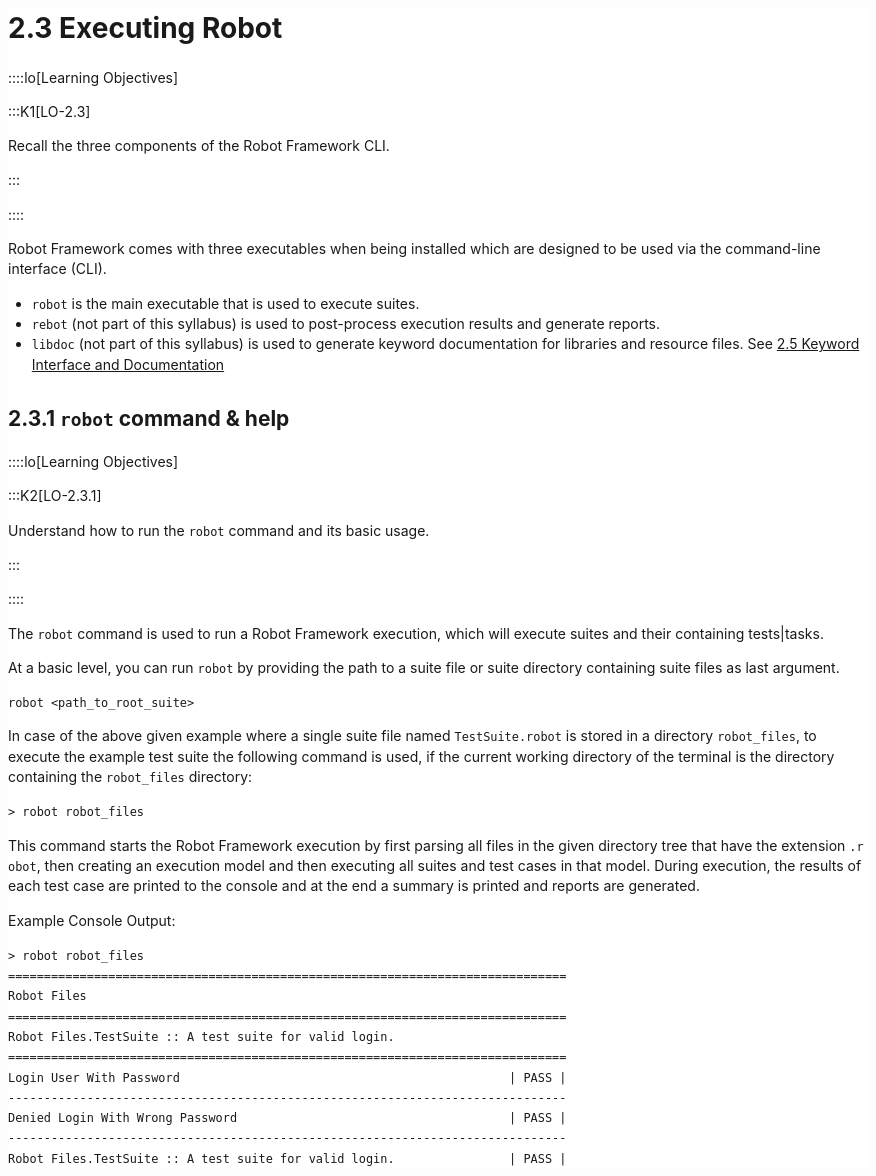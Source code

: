 
# 2.3 Executing Robot

::::lo[Learning Objectives]

:::K1[LO-2.3]

Recall the three components of the Robot Framework CLI.

:::

::::

Robot Framework comes with three executables when being installed which are designed to be used via the command-line interface (CLI).

- `robot` is the main executable that is used to execute suites.
- `rebot` (not part of this syllabus) is used to post-process execution results and generate reports.
- `libdoc` (not part of this syllabus) is used to generate keyword documentation for libraries and resource files. See [2.5 Keyword Interface and Documentation](../chapter-02/05_keyword_interface.md)



## 2.3.1 `robot` command & help

::::lo[Learning Objectives]

:::K2[LO-2.3.1]

Understand how to run the `robot` command and its basic usage.

:::

::::

The `robot` command is used to run a Robot Framework execution, which will execute suites and their containing tests|tasks.

At a basic level, you can run `robot` by providing the path to a suite file or suite directory containing suite files as last argument.
```plaintext
robot <path_to_root_suite>
```

In case of the above given example where a single suite file named `TestSuite.robot` is stored in a directory `robot_files`, to execute the example test suite the following command is used, if the current working directory of the terminal is the directory containing the `robot_files` directory:
```plaintext
> robot robot_files
```

This command starts the Robot Framework execution by first parsing all files in the given directory tree that have the extension `.robot`,
then creating an execution model and then executing all suites and test cases in that model.
During execution, the results of each test case are printed to the console and at the end a summary is printed and reports are generated.

Example Console Output:
```plaintext
> robot robot_files
==============================================================================
Robot Files
==============================================================================
Robot Files.TestSuite :: A test suite for valid login.
==============================================================================
Login User With Password                                              | PASS |
------------------------------------------------------------------------------
Denied Login With Wrong Password                                      | PASS |
------------------------------------------------------------------------------
Robot Files.TestSuite :: A test suite for valid login.                | PASS |
```